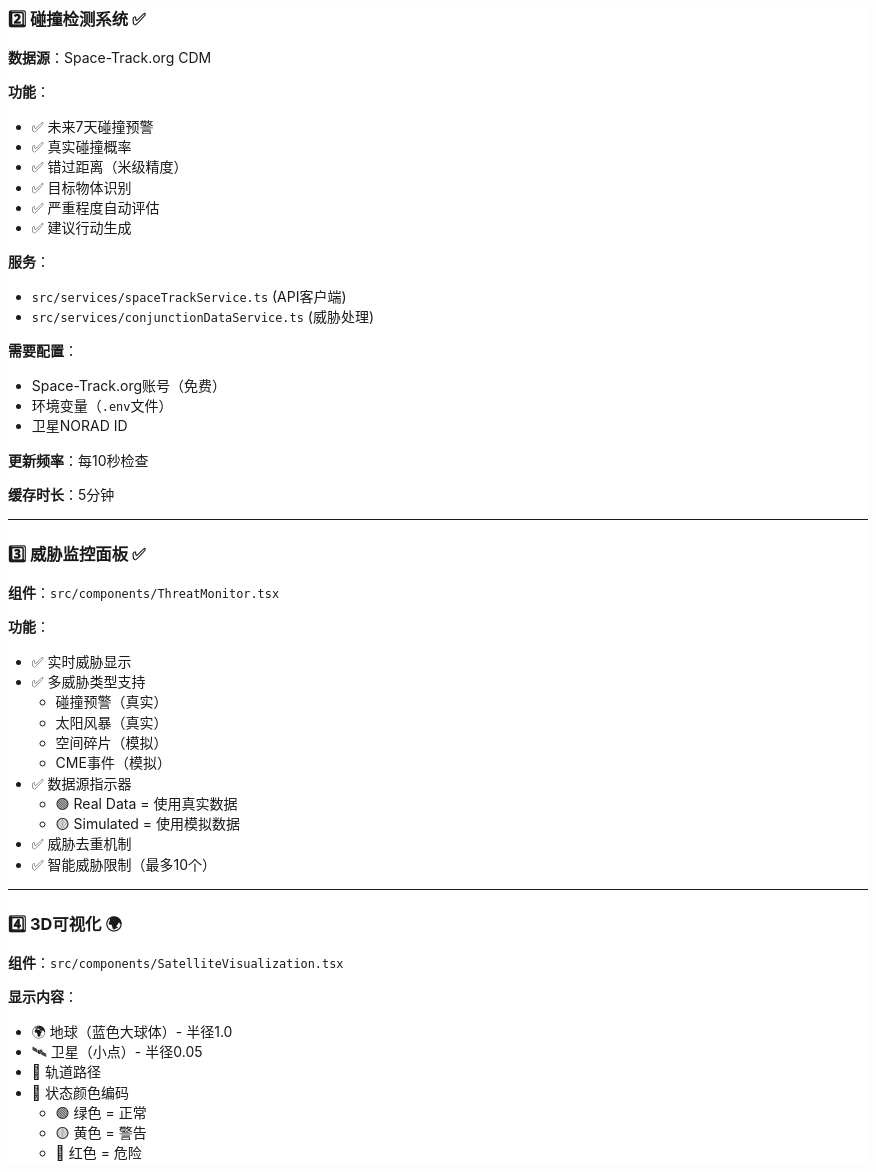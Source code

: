 
### 2️⃣ 碰撞检测系统 ✅

**数据源**：Space-Track.org CDM

**功能**：
- ✅ 未来7天碰撞预警
- ✅ 真实碰撞概率
- ✅ 错过距离（米级精度）
- ✅ 目标物体识别
- ✅ 严重程度自动评估
- ✅ 建议行动生成

**服务**：
- `src/services/spaceTrackService.ts` (API客户端)
- `src/services/conjunctionDataService.ts` (威胁处理)

**需要配置**：
- Space-Track.org账号（免费）
- 环境变量（`.env`文件）
- 卫星NORAD ID

**更新频率**：每10秒检查

**缓存时长**：5分钟

---

### 3️⃣ 威胁监控面板 ✅

**组件**：`src/components/ThreatMonitor.tsx`

**功能**：
- ✅ 实时威胁显示
- ✅ 多威胁类型支持
  - 碰撞预警（真实）
  - 太阳风暴（真实）
  - 空间碎片（模拟）
  - CME事件（模拟）
- ✅ 数据源指示器
  - 🟢 Real Data = 使用真实数据
  - 🟡 Simulated = 使用模拟数据
- ✅ 威胁去重机制
- ✅ 智能威胁限制（最多10个）

---

### 4️⃣ 3D可视化 🌍

**组件**：`src/components/SatelliteVisualization.tsx`

**显示内容**：
- 🌍 地球（蓝色大球体）- 半径1.0
- 🛰️ 卫星（小点）- 半径0.05
- 🎯 轨道路径
- 🎨 状态颜色编码
  - 🟢 绿色 = 正常
  - 🟡 黄色 = 警告
  - 🔴 红色 = 危险
